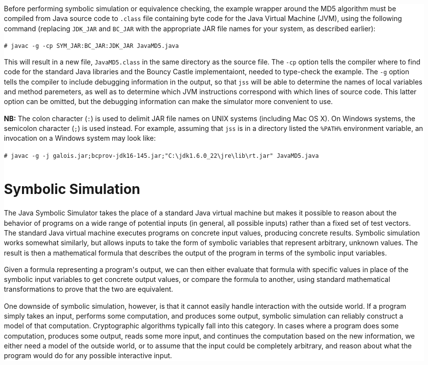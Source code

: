 Before performing symbolic simulation or equivalence checking, the
example wrapper around the MD5 algorithm must be compiled from Java
source code to `.class` file containing byte code for the Java Virtual
Machine (JVM), using the following command (replacing `JDK_JAR` and
`BC_JAR` with the appropriate JAR file names for your system, as
described earlier):

    # javac -g -cp SYM_JAR:BC_JAR:JDK_JAR JavaMD5.java

This will result in a new file, `JavaMD5.class` in the same directory
as the source file. The `-cp` option tells the compiler where to find
code for the standard Java libraries and the Bouncy Castle
implementaiont, needed to type-check the example. The `-g` option
tells the compiler to include debugging information in the output, so
that `jss` will be able to determine the names of local variables and
method paremeters, as well as to determine which JVM instructions
correspond with which lines of source code. This latter option can be
omitted, but the debugging information can make the simulator more
convenient to use.

**NB:** The colon character (`:`) is used to delimit JAR file names on
UNIX systems (including Mac OS X). On Windows systems, the semicolon
character (`;`) is used instead. For example, assuming that `jss` is
in a directory listed the `%PATH%` environment variable, an invocation
on a Windows system may look like:

    # javac -g -j galois.jar;bcprov-jdk16-145.jar;"C:\jdk1.6.0_22\jre\lib\rt.jar" JavaMD5.java

Symbolic Simulation
===================

The Java Symbolic Simulator takes the place of a standard Java virtual
machine but makes it possible to reason about the behavior of programs
on a wide range of potential inputs (in general, all possible inputs)
rather than a fixed set of test vectors. The standard Java virtual
machine executes programs on concrete input values, producing concrete
results. Symbolic simulation works somewhat similarly, but allows
inputs to take the form of symbolic variables that represent
arbitrary, unknown values. The result is then a mathematical formula
that describes the output of the program in terms of the symbolic
input variables.

Given a formula representing a program's output, we can then either
evaluate that formula with specific values in place of the symbolic
input variables to get concrete output values, or compare the formula
to another, using standard mathematical transformations to prove that
the two are equivalent.

One downside of symbolic simulation, however, is that it cannot easily
handle interaction with the outside world. If a program simply takes an
input, performs some computation, and produces some output, symbolic
simulation can reliably construct a model of that computation.
Cryptographic algorithms typically fall into this category. In cases
where a program does some computation, produces some output, reads some
more input, and continues the computation based on the new information,
we either need a model of the outside world, or to assume that the input
could be completely arbitrary, and reason about what the program would
do for any possible interactive input.
